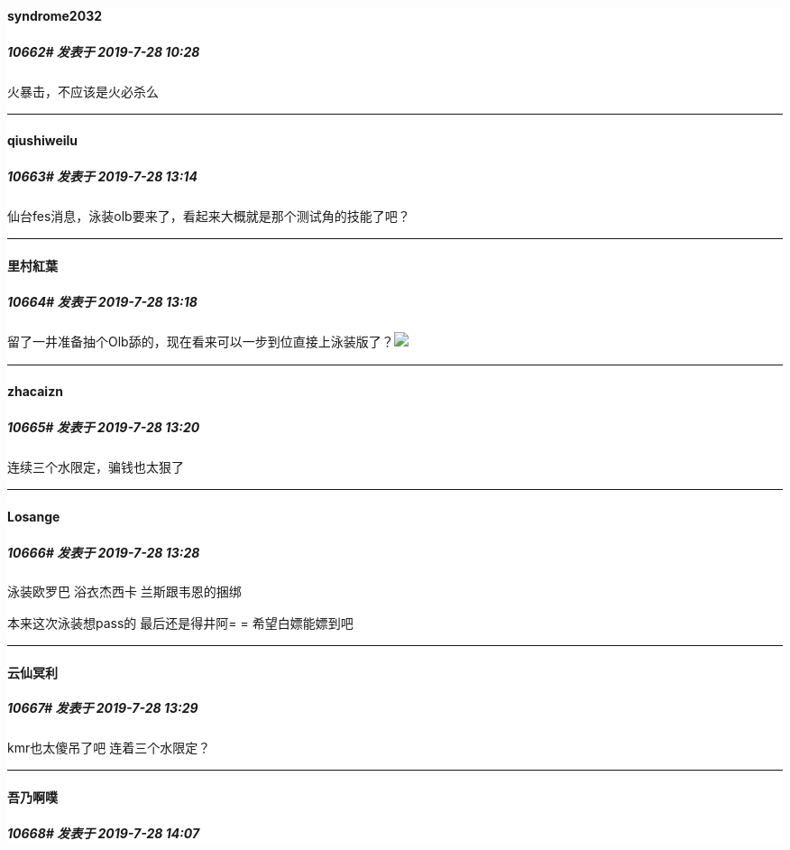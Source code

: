 ####  syndrome2032  
##### 10662#       发表于 2019-7-28 10:28


火暴击，不应该是火必杀么


*****

####  qiushiweilu  
##### 10663#       发表于 2019-7-28 13:14


仙台fes消息，泳装olb要来了，看起来大概就是那个测试角的技能了吧？


*****

####  里村紅葉  
##### 10664#       发表于 2019-7-28 13:18


留了一井准备抽个Olb舔的，现在看来可以一步到位直接上泳装版了？<img src="https://static.saraba1st.com/image/smiley/face2017/067.png" referrerpolicy="no-referrer">


*****

####  zhacaizn  
##### 10665#       发表于 2019-7-28 13:20


连续三个水限定，骗钱也太狠了


*****

####  Losange  
##### 10666#       发表于 2019-7-28 13:28


泳装欧罗巴 浴衣杰西卡 兰斯跟韦恩的捆绑

本来这次泳装想pass的 最后还是得井阿= = 希望白嫖能嫖到吧


*****

####  云仙冥利  
##### 10667#       发表于 2019-7-28 13:29


kmr也太傻吊了吧 连着三个水限定？


*****

####  吾乃啊噗  
##### 10668#       发表于 2019-7-28 14:07
